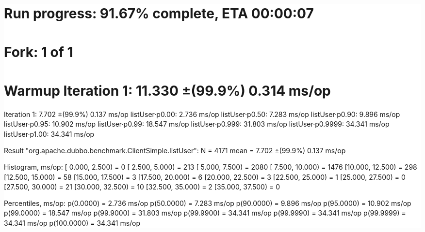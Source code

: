 # Run progress: 91.67% complete, ETA 00:00:07
# Fork: 1 of 1
# Warmup Iteration   1: 11.330 ±(99.9%) 0.314 ms/op
Iteration   1: 7.702 ±(99.9%) 0.137 ms/op
                 listUser·p0.00:   2.736 ms/op
                 listUser·p0.50:   7.283 ms/op
                 listUser·p0.90:   9.896 ms/op
                 listUser·p0.95:   10.902 ms/op
                 listUser·p0.99:   18.547 ms/op
                 listUser·p0.999:  31.803 ms/op
                 listUser·p0.9999: 34.341 ms/op
                 listUser·p1.00:   34.341 ms/op



Result "org.apache.dubbo.benchmark.ClientSimple.listUser":
  N = 4171
  mean =      7.702 ±(99.9%) 0.137 ms/op

  Histogram, ms/op:
    [ 0.000,  2.500) = 0 
    [ 2.500,  5.000) = 213 
    [ 5.000,  7.500) = 2080 
    [ 7.500, 10.000) = 1476 
    [10.000, 12.500) = 298 
    [12.500, 15.000) = 58 
    [15.000, 17.500) = 3 
    [17.500, 20.000) = 6 
    [20.000, 22.500) = 3 
    [22.500, 25.000) = 1 
    [25.000, 27.500) = 0 
    [27.500, 30.000) = 21 
    [30.000, 32.500) = 10 
    [32.500, 35.000) = 2 
    [35.000, 37.500) = 0 

  Percentiles, ms/op:
      p(0.0000) =      2.736 ms/op
     p(50.0000) =      7.283 ms/op
     p(90.0000) =      9.896 ms/op
     p(95.0000) =     10.902 ms/op
     p(99.0000) =     18.547 ms/op
     p(99.9000) =     31.803 ms/op
     p(99.9900) =     34.341 ms/op
     p(99.9990) =     34.341 ms/op
     p(99.9999) =     34.341 ms/op
    p(100.0000) =     34.341 ms/op

